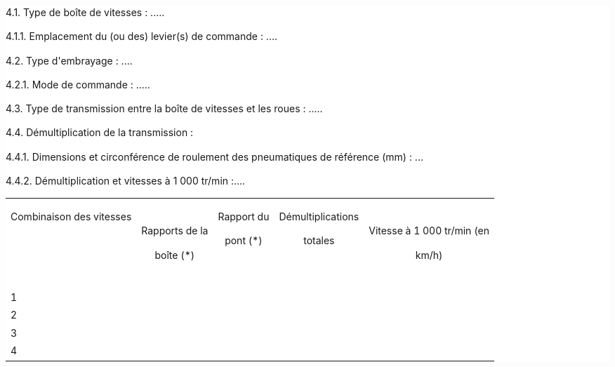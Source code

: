 4.1. Type de boîte de vitesses : .....

4.1.1. Emplacement du (ou des) levier(s) de commande : ....

4.2. Type d'embrayage : ....

4.2.1. Mode de commande : .....

4.3. Type de transmission entre la boîte de vitesses et les roues : .....

4.4. Démultiplication de la transmission :

4.4.1. Dimensions et circonférence de roulement des pneumatiques de référence (mm) : ...

4.4.2. Démultiplication et vitesses à 1 000 tr/min :....

<table>
<tbody>
<tr>
<td>
<p align="center">Combinaison des vitesses</p>
</td>
<td>
<br/>
<p align="center">Rapports de la</p>
<p align="center">boîte (*)</p>
<br/>
</td>
<td>
<p align="center">Rapport du</p>
<p align="center">pont (*)</p>
</td>
<td>
<p align="center">Démultiplications</p>
<p align="center">totales</p>
</td>
<td>
<br/>
<p align="center">Vitesse à 1 000 tr/min (en</p>
<p align="center">km/h)</p>
<br/>
</td>
</tr>
<tr>
<td>1</td>
<td/>
<td/>
<td/>
<td/>
</tr>
<tr>
<td>2</td>
<td/>
<td/>
<td/>
<td/>
</tr>
<tr>
<td>3</td>
<td/>
<td/>
<td/>
<td/>
</tr>
<tr>
<td>4</td>
<td/>